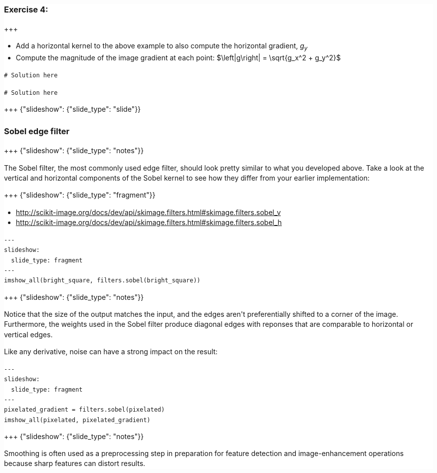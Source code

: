 ### Exercise 4:

+++

- Add a horizontal kernel to the above example to also compute the horizontal gradient, $g_y$
- Compute the magnitude of the image gradient at each point: $\left|g\right| = \sqrt{g_x^2 + g_y^2}$

```{code-cell} ipython3
# Solution here
```

```{code-cell} ipython3
# Solution here
```

+++ {"slideshow": {"slide_type": "slide"}}

### Sobel edge filter

+++ {"slideshow": {"slide_type": "notes"}}

The Sobel filter, the most commonly used edge filter, should look pretty similar to what you developed above. Take a look at the vertical and horizontal components of the Sobel kernel to see how they differ from your earlier implementation:

+++ {"slideshow": {"slide_type": "fragment"}}

* http://scikit-image.org/docs/dev/api/skimage.filters.html#skimage.filters.sobel_v
* http://scikit-image.org/docs/dev/api/skimage.filters.html#skimage.filters.sobel_h

```{code-cell} ipython3
---
slideshow:
  slide_type: fragment
---
imshow_all(bright_square, filters.sobel(bright_square))
```

+++ {"slideshow": {"slide_type": "notes"}}

Notice that the size of the output matches the input, and the edges aren't preferentially shifted to a corner of the image. Furthermore, the weights used in the Sobel filter produce diagonal edges with reponses that are comparable to horizontal or vertical edges.

Like any derivative, noise can have a strong impact on the result:

```{code-cell} ipython3
---
slideshow:
  slide_type: fragment
---
pixelated_gradient = filters.sobel(pixelated)
imshow_all(pixelated, pixelated_gradient)
```

+++ {"slideshow": {"slide_type": "notes"}}

Smoothing is often used as a preprocessing step in preparation for feature detection and image-enhancement operations because sharp features can distort results.
